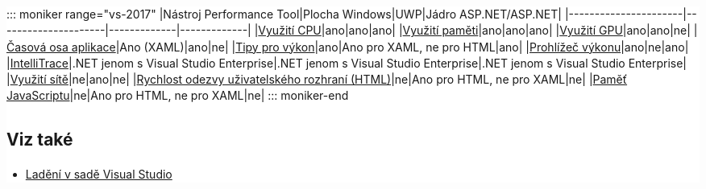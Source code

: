 ::: moniker range="vs-2017"
|Nástroj Performance Tool|Plocha Windows|UWP|Jádro ASP.NET/ASP.NET|
|----------------------|---------------------|-------------|-------------|
|[Využití CPU](../profiling/beginners-guide-to-performance-profiling.md)|ano|ano|ano|
|[Využití paměti](../profiling/memory-usage.md)|ano|ano|ano|
|[Využití GPU](/visualstudio/debugger/graphics/gpu-usage)|ano|ano|ne|
|[Časová osa aplikace](../profiling/application-timeline.md)|Ano (XAML)|ano|ne|
|[Tipy pro výkon](../profiling/perftips.md)|ano|Ano pro XAML, ne pro HTML|ano|
|[Prohlížeč výkonu](../profiling/performance-explorer.md)|ano|ne|ano|
|[IntelliTrace](../debugger/intellitrace.md)|.NET jenom s Visual Studio Enterprise|.NET jenom s Visual Studio Enterprise|.NET jenom s Visual Studio Enterprise|
|[Využití sítě](../profiling/network-usage.md)|ne|ano|ne|
|[Rychlost odezvy uživatelského rozhraní (HTML)](../profiling/html-ui-responsiveness.md)|ne|Ano pro HTML, ne pro XAML|ne|
|[Paměť JavaScriptu](../profiling/javascript-memory.md)|ne|Ano pro HTML, ne pro XAML|ne|
::: moniker-end


## <a name="see-also"></a>Viz také
- [Ladění v sadě Visual Studio](../debugger/debugger-feature-tour.md)